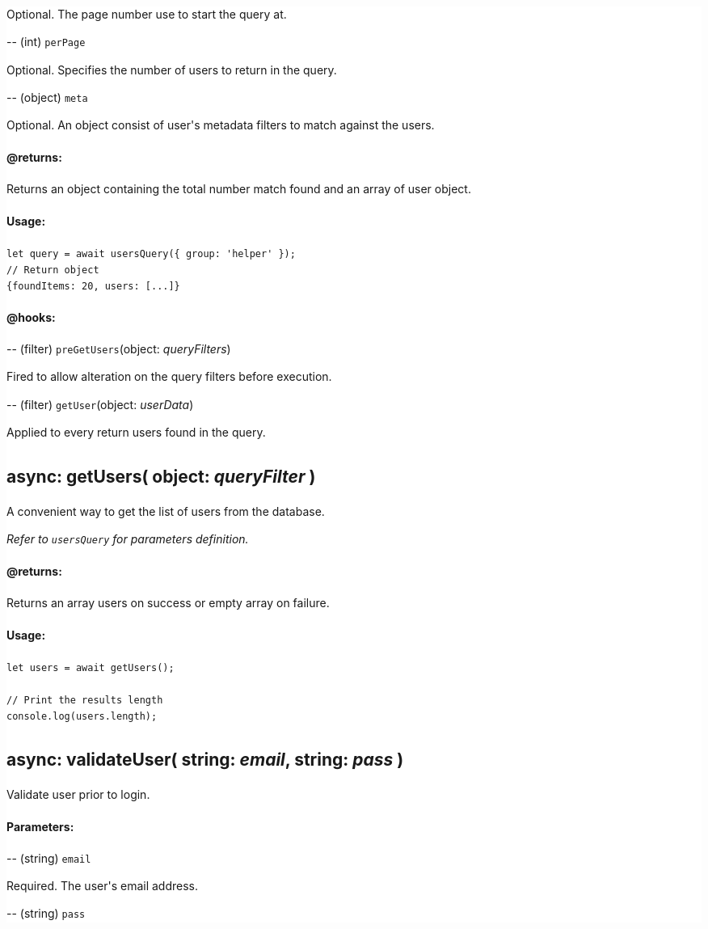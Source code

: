 Optional. The page number use to start the query at.

-- (int) `perPage`

Optional. Specifies the number of users to return in the query.

-- (object) `meta`

Optional. An object consist of user's metadata filters to match against the users.

#### @returns:
Returns an object containing the total number match found and an array of user object.

#### Usage:
~~~~
let query = await usersQuery({ group: 'helper' });
// Return object
{foundItems: 20, users: [...]}
~~~~

#### @hooks:
-- (filter) `preGetUsers`(object: *queryFilters*)

Fired to allow alteration on the query filters before execution.

-- (filter) `getUser`(object: *userData*)

Applied to every return users found in the query.

async: getUsers( object: *queryFilter* )
-
A convenient way to get the list of users from the database.

*Refer to `usersQuery` for parameters definition.*

#### @returns:
Returns an array users on success or empty array on failure.

#### Usage:
~~~~
let users = await getUsers();

// Print the results length
console.log(users.length);
~~~~

async: validateUser( string: *email*, string: *pass* )
-
Validate user prior to login.

#### Parameters:

-- (string) `email`

Required. The user's email address.

-- (string) `pass`
